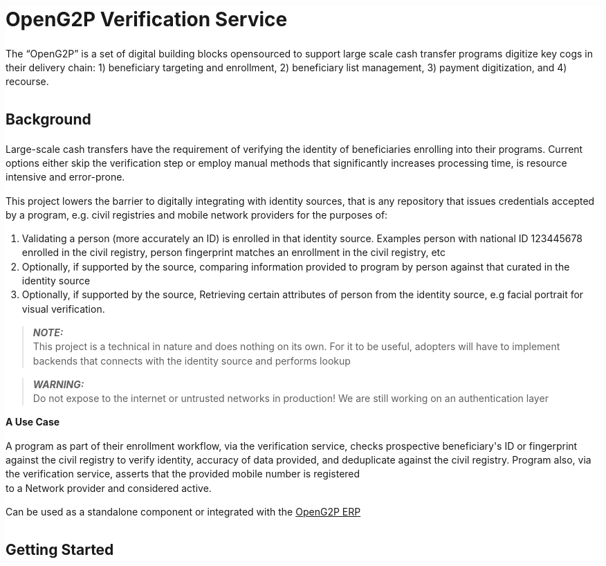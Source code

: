 # OpenG2P Verification Service

The “OpenG2P” is a set of digital building blocks opensourced to support large scale cash
transfer programs digitize key cogs in their delivery chain: 1) beneficiary targeting
and enrollment, 2) beneficiary list management, 3) payment digitization, and 4)
recourse.

## Background

Large-scale cash transfers have the requirement of verifying the identity of beneficiaries enrolling into their programs.
Current options either skip the verification step or employ manual methods that significantly increases processing time,
is resource intensive and error-prone.

This project lowers the barrier to digitally integrating with identity sources, that is any repository that issues
credentials accepted by a program, e.g. civil registries and mobile network providers for the purposes of:

1) Validating a person (more accurately an ID) is enrolled in that identity source. 
    Examples person with national ID 123445678 enrolled in the civil registry, person fingerprint matches 
    an enrollment in the civil registry, etc
2) Optionally, if supported by the source, comparing information provided to program by person against that curated in the identity source
3) Optionally, if supported by the source, Retrieving certain attributes of person from the identity source, e.g facial portrait for  visual verification. 

> **_NOTE:_**  
> This project is a technical in nature and does nothing on its own. 
> For it to be useful, adopters will have to implement backends that connects with the identity source and performs lookup 

> **_WARNING:_**  
> Do not expose to the internet or untrusted networks in production!
> We are still working on an authentication layer


**A Use Case**

A program as part of their enrollment workflow, via the verification service, checks prospective beneficiary's ID 
or fingerprint against the civil registry to verify identity, accuracy of data provided, and deduplicate against
the civil registry. Program also, via the verification service, asserts that the provided mobile number is registered  
to a Network provider and considered active.

Can be used as a standalone component or integrated with the [OpenG2P ERP](https://github.com/openg2p/erp)

## Getting Started
